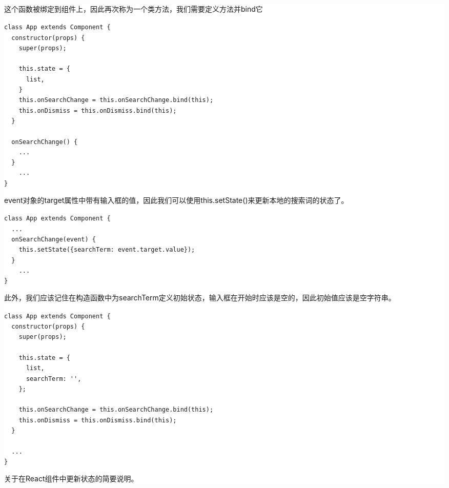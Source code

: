 这个函数被绑定到组件上，因此再次称为一个类方法，我们需要定义方法并bind它

```react
class App extends Component {
  constructor(props) {
    super(props);
    
    this.state = {
      list,
    }
    this.onSearchChange = this.onSearchChange.bind(this);
    this.onDismiss = this.onDismiss.bind(this);
  }
  
  onSearchChange() {
    ...
  }
    ...
}
```

event对象的target属性中带有输入框的值，因此我们可以使用this.setState()来更新本地的搜索词的状态了。

```react
class App extends Component {
  ...
  onSearchChange(event) {
    this.setState({searchTerm: event.target.value});
  }
	...
}
```

此外，我们应该记住在构造函数中为searchTerm定义初始状态，输入框在开始时应该是空的，因此初始值应该是空字符串。

```react
class App extends Component {
  constructor(props) {
    super(props);
    
    this.state = {
      list,
      searchTerm: '',
    };
    
    this.onSearchChange = this.onSearchChange.bind(this);
    this.onDismiss = this.onDismiss.bind(this);
  }
  
  ...
}
```

关于在React组件中更新状态的简要说明。
